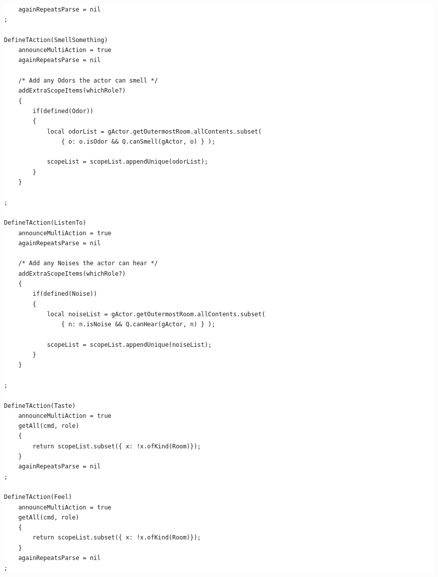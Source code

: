         againRepeatsParse = nil
    ;

    DefineTAction(SmellSomething)
        announceMultiAction = true
        againRepeatsParse = nil
        
        /* Add any Odors the actor can smell */
        addExtraScopeItems(whichRole?)
        {
            if(defined(Odor))
            {
                local odorList = gActor.getOutermostRoom.allContents.subset(
                    { o: o.isOdor && Q.canSmell(gActor, o) } );
                
                scopeList = scopeList.appendUnique(odorList);
            }
        }
        
    ;

    DefineTAction(ListenTo)
        announceMultiAction = true
        againRepeatsParse = nil
        
        /* Add any Noises the actor can hear */
        addExtraScopeItems(whichRole?)
        {
            if(defined(Noise))
            {
                local noiseList = gActor.getOutermostRoom.allContents.subset(
                    { n: n.isNoise && Q.canHear(gActor, n) } );
                
                scopeList = scopeList.appendUnique(noiseList);
            }
        }    
        
    ;

    DefineTAction(Taste)
        announceMultiAction = true
        getAll(cmd, role)
        {
            return scopeList.subset({ x: !x.ofKind(Room)});
        }
        againRepeatsParse = nil
    ;

    DefineTAction(Feel)
        announceMultiAction = true
        getAll(cmd, role)
        {
            return scopeList.subset({ x: !x.ofKind(Room)});
        }
        againRepeatsParse = nil
    ;
